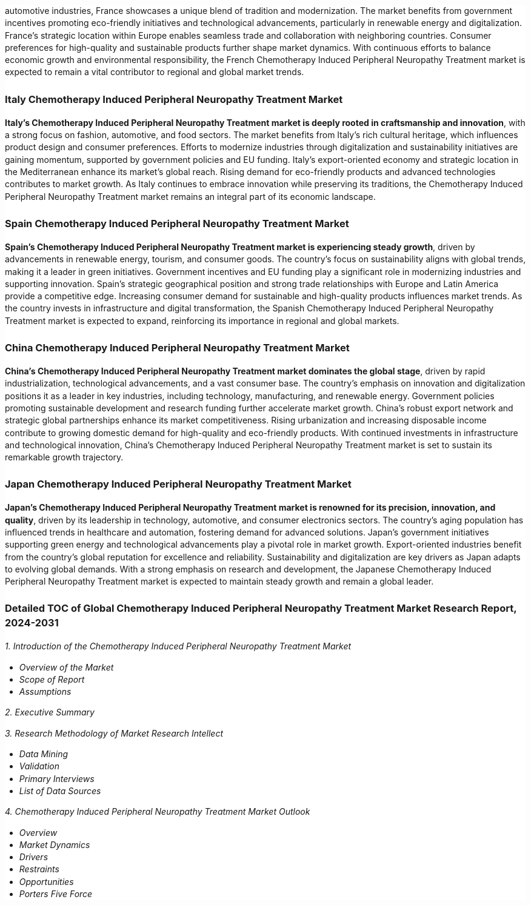 automotive industries, France showcases a unique blend of tradition and modernization. The market benefits from government incentives promoting eco-friendly initiatives and technological advancements, particularly in renewable energy and digitalization. France&rsquo;s strategic location within Europe enables seamless trade and collaboration with neighboring countries. Consumer preferences for high-quality and sustainable products further shape market dynamics. With continuous efforts to balance economic growth and environmental responsibility, the French Chemotherapy Induced Peripheral Neuropathy Treatment market is expected to remain a vital contributor to regional and global market trends.</p><h3><strong>Italy Chemotherapy Induced Peripheral Neuropathy Treatment Market</strong></h3><p><strong>Italy&rsquo;s Chemotherapy Induced Peripheral Neuropathy Treatment market is deeply rooted in craftsmanship and innovation</strong>, with a strong focus on fashion, automotive, and food sectors. The market benefits from Italy&rsquo;s rich cultural heritage, which influences product design and consumer preferences. Efforts to modernize industries through digitalization and sustainability initiatives are gaining momentum, supported by government policies and EU funding. Italy&rsquo;s export-oriented economy and strategic location in the Mediterranean enhance its market&rsquo;s global reach. Rising demand for eco-friendly products and advanced technologies contributes to market growth. As Italy continues to embrace innovation while preserving its traditions, the Chemotherapy Induced Peripheral Neuropathy Treatment market remains an integral part of its economic landscape.</p><h3><strong>Spain Chemotherapy Induced Peripheral Neuropathy Treatment Market</strong></h3><p><strong>Spain&rsquo;s Chemotherapy Induced Peripheral Neuropathy Treatment market is experiencing steady growth</strong>, driven by advancements in renewable energy, tourism, and consumer goods. The country&rsquo;s focus on sustainability aligns with global trends, making it a leader in green initiatives. Government incentives and EU funding play a significant role in modernizing industries and supporting innovation. Spain&rsquo;s strategic geographical position and strong trade relationships with Europe and Latin America provide a competitive edge. Increasing consumer demand for sustainable and high-quality products influences market trends. As the country invests in infrastructure and digital transformation, the Spanish Chemotherapy Induced Peripheral Neuropathy Treatment market is expected to expand, reinforcing its importance in regional and global markets.</p><h3><strong>China Chemotherapy Induced Peripheral Neuropathy Treatment Market</strong></h3><p><strong>China&rsquo;s Chemotherapy Induced Peripheral Neuropathy Treatment market dominates the global stage</strong>, driven by rapid industrialization, technological advancements, and a vast consumer base. The country&rsquo;s emphasis on innovation and digitalization positions it as a leader in key industries, including technology, manufacturing, and renewable energy. Government policies promoting sustainable development and research funding further accelerate market growth. China&rsquo;s robust export network and strategic global partnerships enhance its market competitiveness. Rising urbanization and increasing disposable income contribute to growing domestic demand for high-quality and eco-friendly products. With continued investments in infrastructure and technological innovation, China&rsquo;s Chemotherapy Induced Peripheral Neuropathy Treatment market is set to sustain its remarkable growth trajectory.</p><h3><strong>Japan Chemotherapy Induced Peripheral Neuropathy Treatment Market</strong></h3><p><strong>Japan&rsquo;s Chemotherapy Induced Peripheral Neuropathy Treatment market is renowned for its precision, innovation, and quality</strong>, driven by its leadership in technology, automotive, and consumer electronics sectors. The country&rsquo;s aging population has influenced trends in healthcare and automation, fostering demand for advanced solutions. Japan&rsquo;s government initiatives supporting green energy and technological advancements play a pivotal role in market growth. Export-oriented industries benefit from the country&rsquo;s global reputation for excellence and reliability. Sustainability and digitalization are key drivers as Japan adapts to evolving global demands. With a strong emphasis on research and development, the Japanese Chemotherapy Induced Peripheral Neuropathy Treatment market is expected to maintain steady growth and remain a global leader.</p><h3><span class="">Detailed TOC of Global Chemotherapy Induced Peripheral Neuropathy Treatment Market Research Report, 2024-2031</span></h3><p><em><span class="font-[700]">1. Introduction of the Chemotherapy Induced Peripheral Neuropathy Treatment Market</span></em></p><ul><li><em><span class="">Overview of the Market</span></em></li><li><em><span class="">Scope of Report</span></em></li><li><em><span class="">Assumptions</span></em></li></ul><p><em><span class="font-[700]">2. Executive Summary</span></em></p><p><em><span class="font-[700]">3. Research Methodology of Market Research Intellect</span></em></p><ul><li><em><span class="">Data Mining</span></em></li><li><em><span class="">Validation</span></em></li><li><em><span class="">Primary Interviews</span></em></li><li><em><span class="">List of Data Sources</span></em></li></ul><p><em><span class="font-[700]">4. Chemotherapy Induced Peripheral Neuropathy Treatment Market Outlook</span></em></p><ul><li><em><span class="">Overview</span></em></li><li><em><span class="">Market Dynamics</span></em></li><li><em><span class="">Drivers</span></em></li><li><em><span class="">Restraints</span></em></li><li><em><span class="">Opportunities</span></em></li><li><em><span class="">Porters Five Force